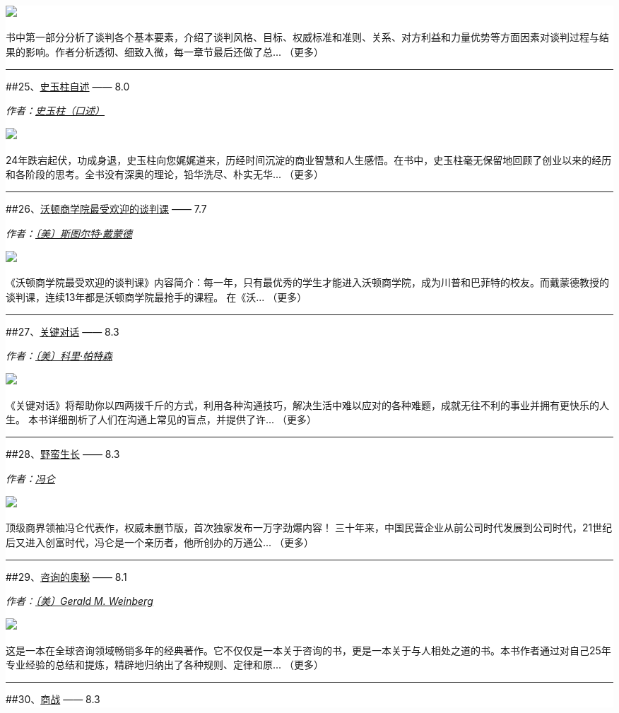 ![](https://img3.doubanio.com/view/ark_article_cover/retina/public/1825676.jpg?v=1395394217.0)

书中第一部分分析了谈判各个基本要素，介绍了谈判风格、目标、权威标准和准则、关系、对方利益和力量优势等方面因素对谈判过程与结果的影响。作者分析透彻、细致入微，每一章节最后还做了总...
（更多）
***
##25、[史玉柱自述](https://read.douban.com/ebook/4533628/) —— 8.0

*作者：[史玉柱（口述）](https://read.douban.com/search?q=%E5%8F%B2%E7%8E%89%E6%9F%B1%EF%BC%88%E5%8F%A3%E8%BF%B0%EF%BC%89)*

![](https://img1.doubanio.com/view/ark_article_cover/retina/public/4533628.jpg?v=1404209930.0)

24年跌宕起伏，功成身退，史玉柱向您娓娓道来，历经时间沉淀的商业智慧和人生感悟。在书中，史玉柱毫无保留地回顾了创业以来的经历和各阶段的思考。全书没有深奥的理论，铅华洗尽、朴实无华...
（更多）
***
##26、[沃顿商学院最受欢迎的谈判课](https://read.douban.com/ebook/540584/) —— 7.7

*作者：[〔美〕斯图尔特·戴蒙德](https://read.douban.com/search?q=%E3%80%94%E7%BE%8E%E3%80%95%E6%96%AF%E5%9B%BE%E5%B0%94%E7%89%B9%C2%B7%E6%88%B4%E8%92%99%E5%BE%B7)*

![](https://img3.doubanio.com/view/ark_article_cover/retina/public/540584.jpg?v=1395395752.0)

《沃顿商学院最受欢迎的谈判课》内容简介：每一年，只有最优秀的学生才能进入沃顿商学院，成为川普和巴菲特的校友。而戴蒙德教授的谈判课，连续13年都是沃顿商学院最抢手的课程。 在《沃...
（更多）
***
##27、[关键对话](https://read.douban.com/ebook/851089/) —— 8.3

*作者：[〔美〕科里·帕特森](https://read.douban.com/search?q=%E3%80%94%E7%BE%8E%E3%80%95%E7%A7%91%E9%87%8C%C2%B7%E5%B8%95%E7%89%B9%E6%A3%AE)*

![](https://img1.doubanio.com/view/ark_article_cover/retina/public/851089.jpg?v=1395395257.0)

《关键对话》将帮助你以四两拨千斤的方式，利用各种沟通技巧，解决生活中难以应对的各种难题，成就无往不利的事业并拥有更快乐的人生。 本书详细剖析了人们在沟通上常见的盲点，并提供了许...
（更多）
***
##28、[野蛮生长](https://read.douban.com/ebook/4814338/) —— 8.3

*作者：[冯仑](https://read.douban.com/search?q=%E5%86%AF%E4%BB%91)*

![](https://img1.doubanio.com/view/ark_article_cover/retina/public/4814338.jpg?v=1405344171.0)

顶级商界领袖冯仑代表作，权威未删节版，首次独家发布一万字劲爆内容！ 三十年来，中国民营企业从前公司时代发展到公司时代，21世纪后又进入创富时代，冯仑是一个亲历者，他所创办的万通公...
（更多）
***
##29、[咨询的奥秘](https://read.douban.com/ebook/4025675/) —— 8.1

*作者：[〔美〕Gerald M. Weinberg](https://read.douban.com/search?q=%E3%80%94%E7%BE%8E%E3%80%95Gerald%20M.%20Weinberg)*

![](https://img3.doubanio.com/view/ark_article_cover/retina/public/4025675.jpg?v=1402904811.0)

这是一本在全球咨询领域畅销多年的经典著作。它不仅仅是一本关于咨询的书，更是一本关于与人相处之道的书。本书作者通过对自己25年专业经验的总结和提炼，精辟地归纳出了各种规则、定律和原...
（更多）
***
##30、[商战](https://read.douban.com/ebook/872534/) —— 8.3
